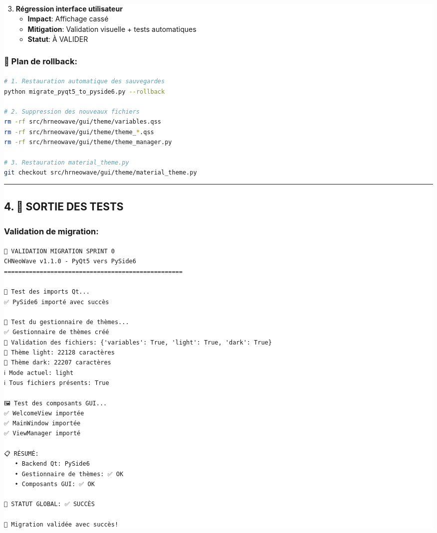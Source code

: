 3. **Régression interface utilisateur**
   - **Impact**: Affichage cassé
   - **Mitigation**: Validation visuelle + tests automatiques
   - **Statut**: À VALIDER

### 🔄 Plan de rollback:

```bash
# 1. Restauration automatique des sauvegardes
python migrate_pyqt5_to_pyside6.py --rollback

# 2. Suppression des nouveaux fichiers
rm -rf src/hrneowave/gui/theme/variables.qss
rm -rf src/hrneowave/gui/theme/theme_*.qss
rm -rf src/hrneowave/gui/theme/theme_manager.py

# 3. Restauration material_theme.py
git checkout src/hrneowave/gui/theme/material_theme.py
```

---

## 4. 🧪 SORTIE DES TESTS

### Validation de migration:
```
🚀 VALIDATION MIGRATION SPRINT 0
CHNeoWave v1.1.0 - PyQt5 vers PySide6
==================================================

🧪 Test des imports Qt...
✅ PySide6 importé avec succès

🎨 Test du gestionnaire de thèmes...
✅ Gestionnaire de thèmes créé
📁 Validation des fichiers: {'variables': True, 'light': True, 'dark': True}
📄 Thème light: 22128 caractères
📄 Thème dark: 22207 caractères
ℹ️ Mode actuel: light
ℹ️ Tous fichiers présents: True

🖼️ Test des composants GUI...
✅ WelcomeView importée
✅ MainWindow importée
✅ ViewManager importé

📋 RÉSUMÉ:
   • Backend Qt: PySide6
   • Gestionnaire de thèmes: ✅ OK
   • Composants GUI: ✅ OK

🎯 STATUT GLOBAL: ✅ SUCCÈS

🎉 Migration validée avec succès!
```
